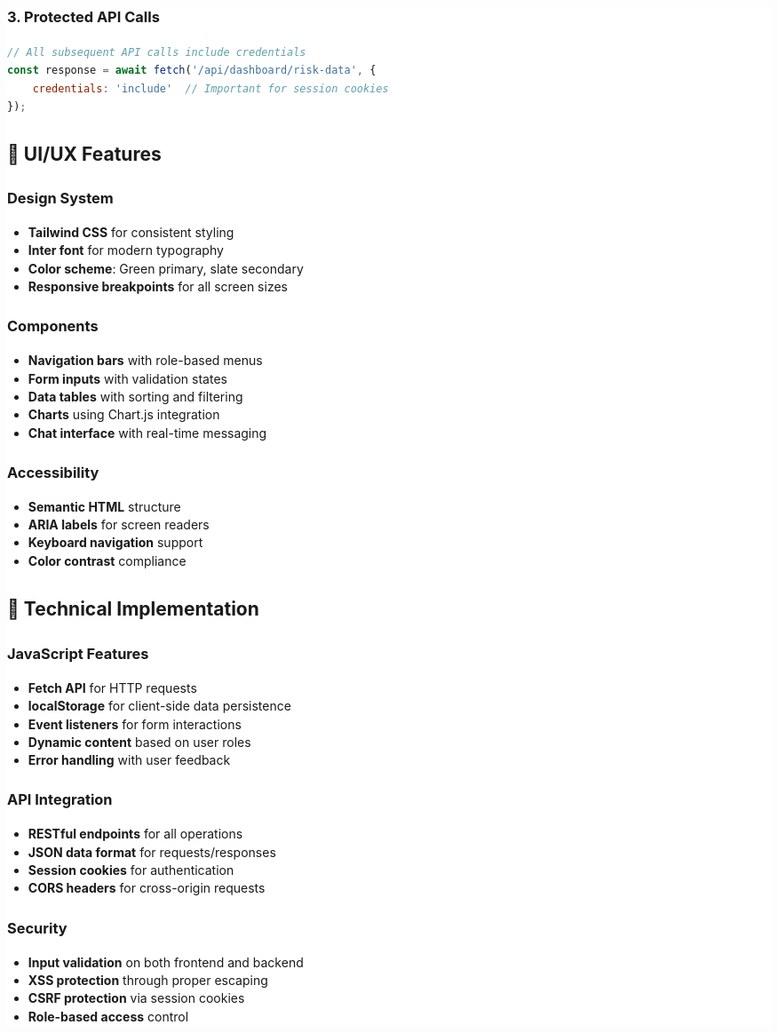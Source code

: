 ### 3. Protected API Calls
```javascript
// All subsequent API calls include credentials
const response = await fetch('/api/dashboard/risk-data', {
    credentials: 'include'  // Important for session cookies
});
```

## 🎨 UI/UX Features

### Design System
- **Tailwind CSS** for consistent styling
- **Inter font** for modern typography
- **Color scheme**: Green primary, slate secondary
- **Responsive breakpoints** for all screen sizes

### Components
- **Navigation bars** with role-based menus
- **Form inputs** with validation states
- **Data tables** with sorting and filtering
- **Charts** using Chart.js integration
- **Chat interface** with real-time messaging

### Accessibility
- **Semantic HTML** structure
- **ARIA labels** for screen readers
- **Keyboard navigation** support
- **Color contrast** compliance

## 🔧 Technical Implementation

### JavaScript Features
- **Fetch API** for HTTP requests
- **localStorage** for client-side data persistence
- **Event listeners** for form interactions
- **Dynamic content** based on user roles
- **Error handling** with user feedback

### API Integration
- **RESTful endpoints** for all operations
- **JSON data format** for requests/responses
- **Session cookies** for authentication
- **CORS headers** for cross-origin requests

### Security
- **Input validation** on both frontend and backend
- **XSS protection** through proper escaping
- **CSRF protection** via session cookies
- **Role-based access** control
